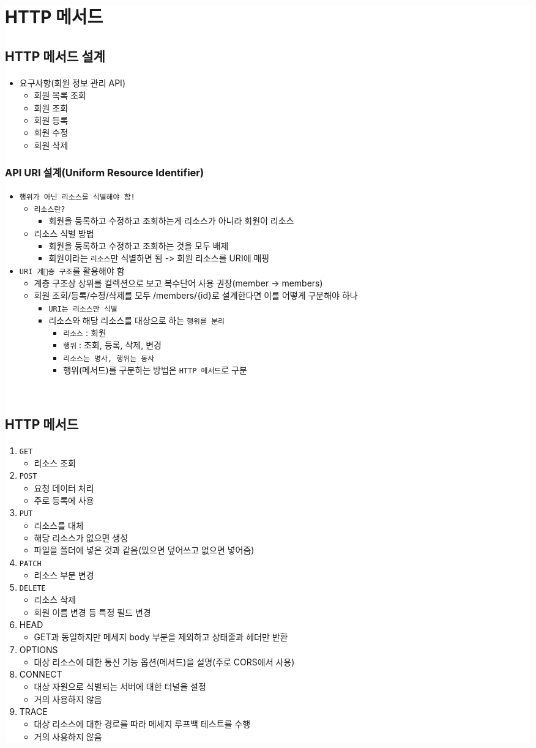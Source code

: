 # HTTP 메서드

## HTTP 메서드 설계
- 요구사항(회원 정보 관리 API)
	+ 회원 목록 조회
	+ 회원 조회
	+ 회원 등록
	+ 회원 수정
	+ 회원 삭제


### API URI 설계(Uniform Resource Identifier)
- `행위가 아닌 리소스를 식별해야 함!`
	+ `리소스란?`
		* 회원을 등록하고 수정하고 조회하는게 리소스가 아니라 회원이 리소스
	+ 리소스 식별 방법
		* 회원을 등록하고 수정하고 조회하는 것을 모두 배제
		* 회원이라는 `리소스`만 식별하면 됨 -> 회원 리소스를 URI에 매핑
- `URI 계층 구조`를 활용해야 함
	+ 계층 구조상 상위를 컬렉션으로 보고 복수단어 사용 권장(member -> members)
	+ 회원 조회/등록/수정/삭제를 모두 /members/{id}로 설계한다면 이를 어떻게 구분해야 하나
		* `URI는 리소스만 식별`
		* 리소스와 해당 리소스를 대상으로 하는 `행위를 분리`
			- `리소스` : 회원
			- `행위` : 조회, 등록, 삭제, 변경
			- `리소스는 명사, 행위는 동사`
			- 행위(메서드)를 구분하는 방법은 `HTTP 메서드`로 구분

<br/>

## HTTP 메서드
1. `GET`
	- 리소스 조회
2. `POST`
	- 요청 데이터 처리
	- 주로 등록에 사용
3. `PUT`
	- 리소스를 대체
	- 해당 리소스가 없으면 생성
	- 파일을 폴더에 넣은 것과 같음(있으면 덮어쓰고 없으면 넣어줌)
4. `PATCH`
	- 리소스 부분 변경
5. `DELETE`
	- 리소스 삭제
	- 회원 이름 변경 등 특정 필드 변경
6. HEAD
	- GET과 동일하지만 메세지 body 부분을 제외하고 상태줄과 헤더만 반환
7. OPTIONS
	- 대상 리소스에 대한 통신 기능 옵션(메서드)을 설명(주로 CORS에서 사용)
8. CONNECT
	- 대상 자원으로 식별되는 서버에 대한 터널을 설정
	- 거의 사용하지 않음
9. TRACE
	- 대상 리소스에 대한 경로를 따라 메세지 루프백 테스트를 수행
	- 거의 사용하지 않음
